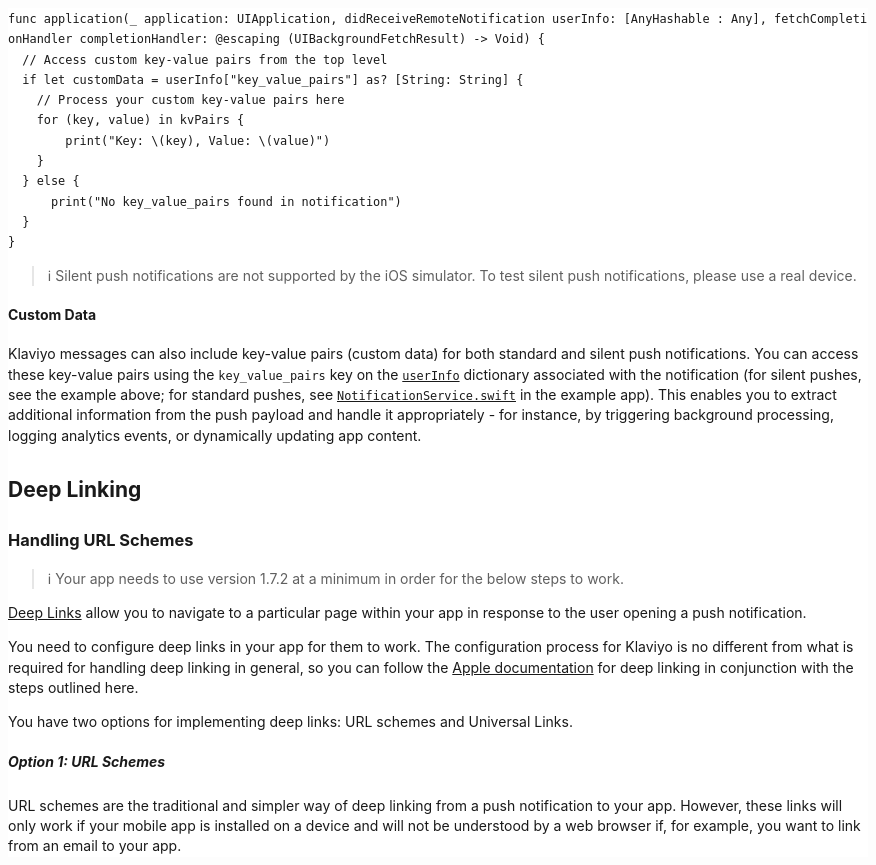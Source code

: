 ```
func application(_ application: UIApplication, didReceiveRemoteNotification userInfo: [AnyHashable : Any], fetchCompletionHandler completionHandler: @escaping (UIBackgroundFetchResult) -> Void) {
  // Access custom key-value pairs from the top level
  if let customData = userInfo["key_value_pairs"] as? [String: String] {
    // Process your custom key-value pairs here
    for (key, value) in kvPairs {
        print("Key: \(key), Value: \(value)")
    }
  } else {
      print("No key_value_pairs found in notification")
  }
}
```

>  ℹ️ Silent push notifications are not supported by the iOS simulator. To test silent push notifications, please use a real device.

#### Custom Data
Klaviyo messages can also include key-value pairs (custom data) for both standard and silent push notifications. You can access these key-value pairs using the `key_value_pairs` key on the [`userInfo`](https://developer.apple.com/documentation/foundation/nsnotification/1409222-userinfo) dictionary associated with the notification (for silent pushes, see the example above; for standard pushes, see [`NotificationService.swift`](https://github.com/klaviyo/klaviyo-swift-sdk/blob/master/Examples/KlaviyoSwiftExamples/SPMExample/NotificationServiceExtension/NotificationService.swift) in the example app). This enables you to extract additional information from the push payload and handle it appropriately - for instance, by triggering background processing, logging analytics events, or dynamically updating app content.

## Deep Linking

### Handling URL Schemes

>  ℹ️  Your app needs to use version 1.7.2 at a minimum in order for the below steps to work.

[Deep Links](https://help.klaviyo.com/hc/en-us/articles/14750403974043) allow you to navigate to a particular page within your app in response to the user opening a push notification.

You need to configure deep links in your app for them to work. The configuration process for Klaviyo is no different from what is required for handling deep linking in general,
so you can follow the [Apple documentation](https://developer.apple.com/documentation/xcode/defining-a-custom-url-scheme-for-your-app) for deep linking in conjunction
with the steps outlined here.

You have two options for implementing deep links: URL schemes and Universal Links.

##### Option 1: URL Schemes

URL schemes are the traditional and simpler way of deep linking from a push notification to your app.
However, these links will only work if your mobile app is installed on a device and will not be understood by
a web browser if, for example, you want to link from an email to your app.
